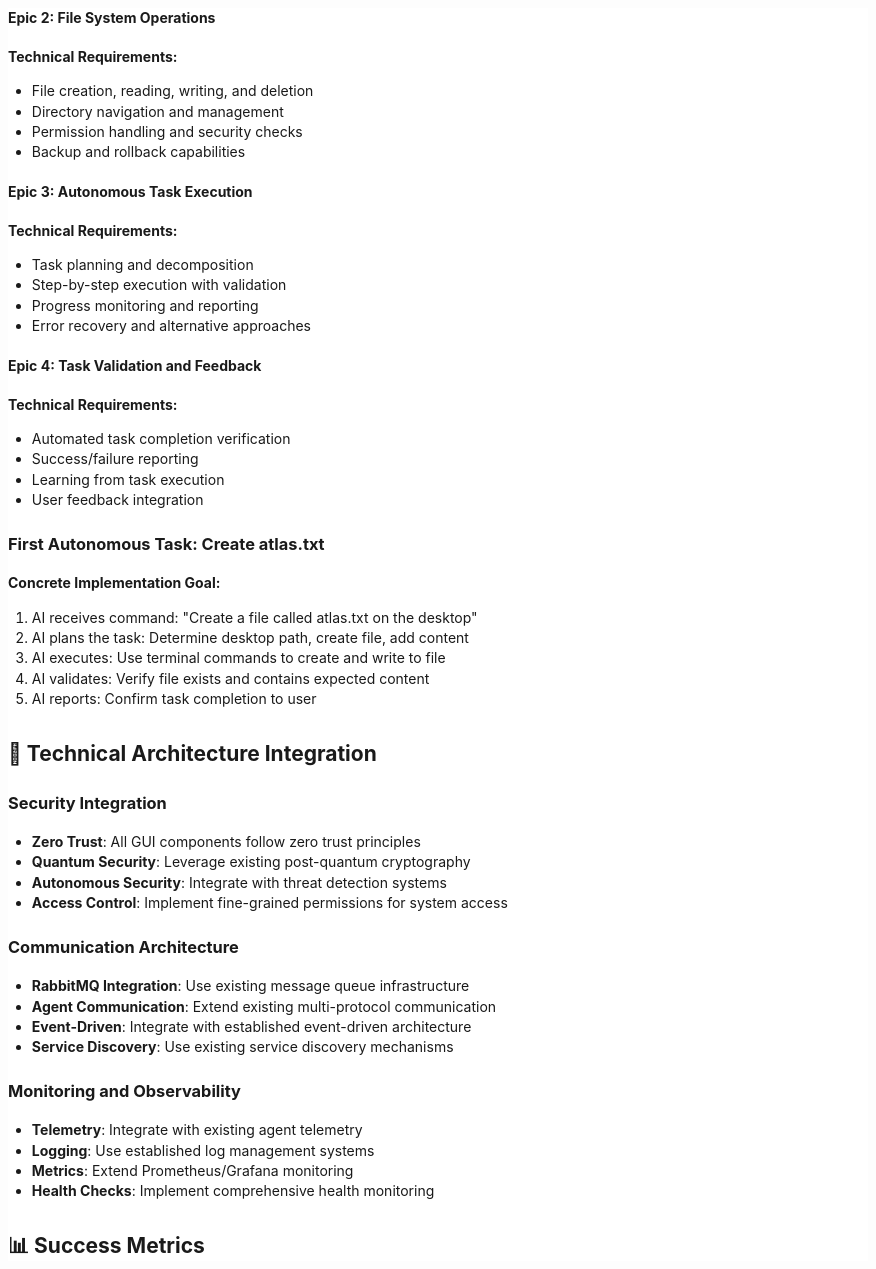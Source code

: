 #### **Epic 2: File System Operations**
**Technical Requirements:**
- File creation, reading, writing, and deletion
- Directory navigation and management
- Permission handling and security checks
- Backup and rollback capabilities

#### **Epic 3: Autonomous Task Execution**
**Technical Requirements:**
- Task planning and decomposition
- Step-by-step execution with validation
- Progress monitoring and reporting
- Error recovery and alternative approaches

#### **Epic 4: Task Validation and Feedback**
**Technical Requirements:**
- Automated task completion verification
- Success/failure reporting
- Learning from task execution
- User feedback integration

### **First Autonomous Task: Create atlas.txt**
**Concrete Implementation Goal:**
1. AI receives command: "Create a file called atlas.txt on the desktop"
2. AI plans the task: Determine desktop path, create file, add content
3. AI executes: Use terminal commands to create and write to file
4. AI validates: Verify file exists and contains expected content
5. AI reports: Confirm task completion to user

## 🔧 Technical Architecture Integration

### **Security Integration**
- **Zero Trust**: All GUI components follow zero trust principles
- **Quantum Security**: Leverage existing post-quantum cryptography
- **Autonomous Security**: Integrate with threat detection systems
- **Access Control**: Implement fine-grained permissions for system access

### **Communication Architecture**
- **RabbitMQ Integration**: Use existing message queue infrastructure
- **Agent Communication**: Extend existing multi-protocol communication
- **Event-Driven**: Integrate with established event-driven architecture
- **Service Discovery**: Use existing service discovery mechanisms

### **Monitoring and Observability**
- **Telemetry**: Integrate with existing agent telemetry
- **Logging**: Use established log management systems
- **Metrics**: Extend Prometheus/Grafana monitoring
- **Health Checks**: Implement comprehensive health monitoring

## 📊 Success Metrics
